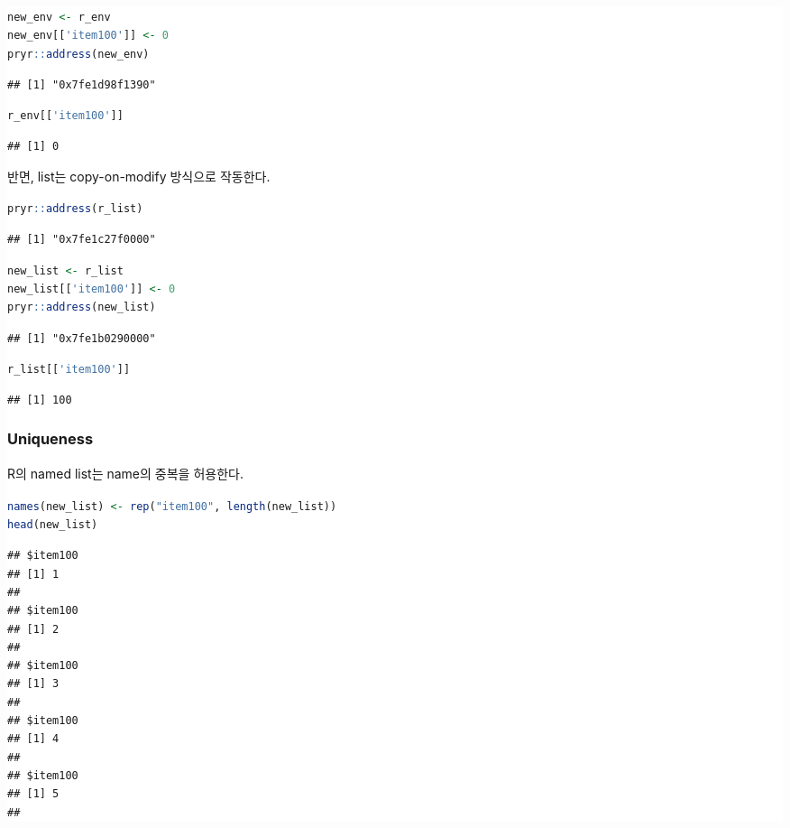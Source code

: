 ```r
new_env <- r_env
new_env[['item100']] <- 0
pryr::address(new_env)
```

```
## [1] "0x7fe1d98f1390"
```

```r
r_env[['item100']]
```

```
## [1] 0
```


반면, list는 copy-on-modify 방식으로 작동한다.


```r
pryr::address(r_list)
```

```
## [1] "0x7fe1c27f0000"
```

```r
new_list <- r_list
new_list[['item100']] <- 0
pryr::address(new_list)
```

```
## [1] "0x7fe1b0290000"
```

```r
r_list[['item100']]
```

```
## [1] 100
```



### Uniqueness

R의 named list는 name의 중복을 허용한다. 


```r
names(new_list) <- rep("item100", length(new_list))
head(new_list)
```

```
## $item100
## [1] 1
## 
## $item100
## [1] 2
## 
## $item100
## [1] 3
## 
## $item100
## [1] 4
## 
## $item100
## [1] 5
## 
```
